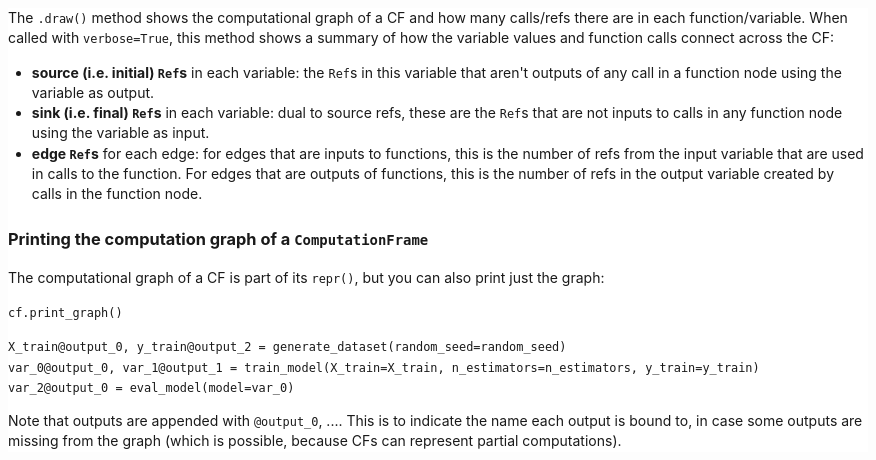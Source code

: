 

The `.draw()` method shows the computational graph of a CF and how many
calls/refs there are in each function/variable. When called with `verbose=True`,
this method shows a summary of how the variable values and function calls
connect across the CF:

- **source (i.e. initial) `Ref`s** in each variable: the `Ref`s in this variable
that aren't outputs of any call in a function node using the variable as output.
- **sink (i.e. final) `Ref`s** in each variable: dual to source refs, these are
the `Ref`s that are not inputs to calls in any function node using the variable
as input.
- **edge `Ref`s** for each edge: for edges that are inputs to functions, this is
the number of refs from the input variable that are used in calls to the
function. For edges that are outputs of functions, this is the number of refs in
the output variable created by calls in the function node.

### Printing the computation graph of a `ComputationFrame`
The computational graph of a CF is part of its `repr()`, but you can also print
just the graph:


```python
cf.print_graph()
```

    X_train@output_0, y_train@output_2 = generate_dataset(random_seed=random_seed)
    var_0@output_0, var_1@output_1 = train_model(X_train=X_train, n_estimators=n_estimators, y_train=y_train)
    var_2@output_0 = eval_model(model=var_0)


Note that outputs are appended with `@output_0`, .... This is to indicate the
name each output is bound to, in case some outputs are missing from the graph
(which is possible, because CFs can represent partial computations).
